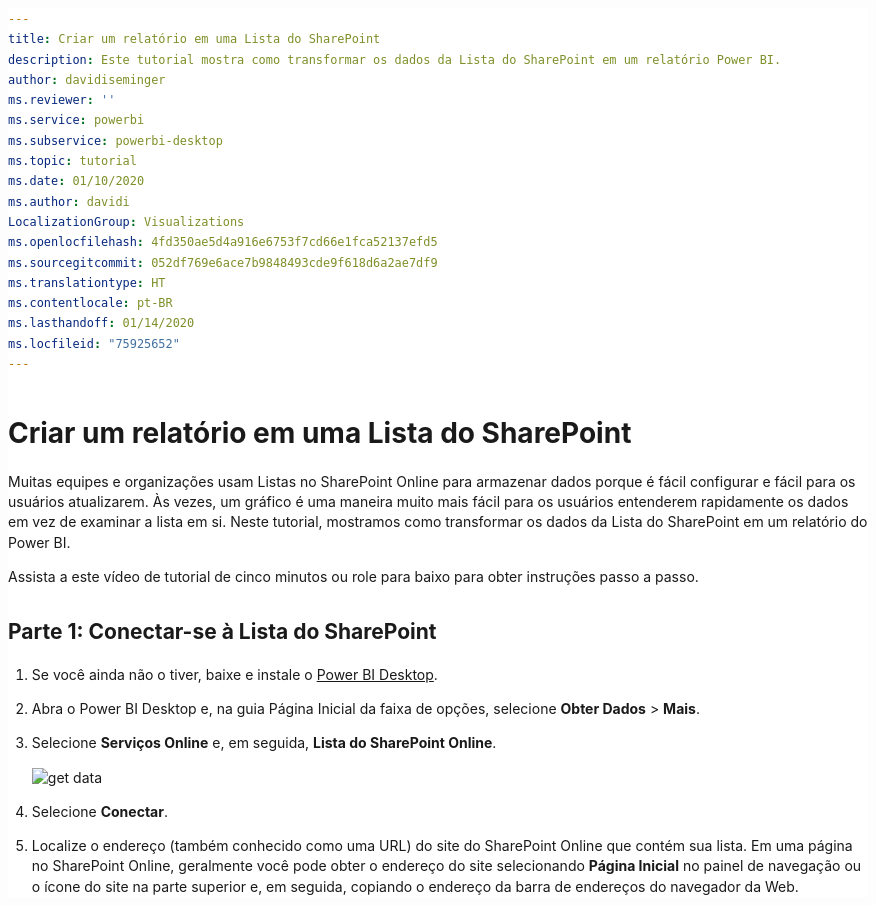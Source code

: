 ```yaml
---
title: Criar um relatório em uma Lista do SharePoint
description: Este tutorial mostra como transformar os dados da Lista do SharePoint em um relatório Power BI.
author: davidiseminger
ms.reviewer: ''
ms.service: powerbi
ms.subservice: powerbi-desktop
ms.topic: tutorial
ms.date: 01/10/2020
ms.author: davidi
LocalizationGroup: Visualizations
ms.openlocfilehash: 4fd350ae5d4a916e6753f7cd66e1fca52137efd5
ms.sourcegitcommit: 052df769e6ace7b9848493cde9f618d6a2ae7df9
ms.translationtype: HT
ms.contentlocale: pt-BR
ms.lasthandoff: 01/14/2020
ms.locfileid: "75925652"
---
```

# <a name="create-a-report-on-a-sharepoint-list"></a>Criar um relatório em uma Lista do SharePoint

Muitas equipes e organizações usam Listas no SharePoint Online para armazenar dados porque é fácil configurar e fácil para os usuários atualizarem.  Às vezes, um gráfico é uma maneira muito mais fácil para os usuários entenderem rapidamente os dados em vez de examinar a lista em si. Neste tutorial, mostramos como transformar os dados da Lista do SharePoint em um relatório do Power BI.

Assista a este vídeo de tutorial de cinco minutos ou role para baixo para obter instruções passo a passo.

<iframe width="400" height="450" src="https://www.youtube.com/embed/OZO3x2NF8Ak" frameborder="0" allowfullscreen></iframe>

## <a name="part-1-connect-to-your-sharepoint-list"></a>Parte 1: Conectar-se à Lista do SharePoint

1. Se você ainda não o tiver, baixe e instale o [Power BI Desktop](https://powerbi.microsoft.com/desktop/).
2. Abra o Power BI Desktop e, na guia Página Inicial da faixa de opções, selecione **Obter Dados** > **Mais**.
3. Selecione **Serviços Online** e, em seguida, **Lista do SharePoint Online**.  

    <img src="media/desktop-sharepoint-online-list/desktop-sharepoint-online-list-getdata.png" alt="get data" width="350"/>

4. Selecione **Conectar**.
4. Localize o endereço (também conhecido como uma URL) do site do SharePoint Online que contém sua lista.  Em uma página no SharePoint Online, geralmente você pode obter o endereço do site selecionando **Página Inicial** no painel de navegação ou o ícone do site na parte superior e, em seguida, copiando o endereço da barra de endereços do navegador da Web.
